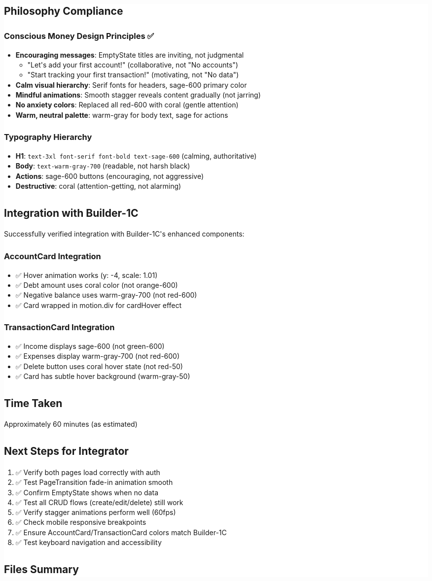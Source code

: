## Philosophy Compliance

### Conscious Money Design Principles ✅
- **Encouraging messages**: EmptyState titles are inviting, not judgmental
  - "Let's add your first account!" (collaborative, not "No accounts")
  - "Start tracking your first transaction!" (motivating, not "No data")
- **Calm visual hierarchy**: Serif fonts for headers, sage-600 primary color
- **Mindful animations**: Smooth stagger reveals content gradually (not jarring)
- **No anxiety colors**: Replaced all red-600 with coral (gentle attention)
- **Warm, neutral palette**: warm-gray for body text, sage for actions

### Typography Hierarchy
- **H1**: `text-3xl font-serif font-bold text-sage-600` (calming, authoritative)
- **Body**: `text-warm-gray-700` (readable, not harsh black)
- **Actions**: sage-600 buttons (encouraging, not aggressive)
- **Destructive**: coral (attention-getting, not alarming)

## Integration with Builder-1C

Successfully verified integration with Builder-1C's enhanced components:

### AccountCard Integration
- ✅ Hover animation works (y: -4, scale: 1.01)
- ✅ Debt amount uses coral color (not orange-600)
- ✅ Negative balance uses warm-gray-700 (not red-600)
- ✅ Card wrapped in motion.div for cardHover effect

### TransactionCard Integration
- ✅ Income displays sage-600 (not green-600)
- ✅ Expenses display warm-gray-700 (not red-600)
- ✅ Delete button uses coral hover state (not red-50)
- ✅ Card has subtle hover background (warm-gray-50)

## Time Taken
Approximately 60 minutes (as estimated)

## Next Steps for Integrator

1. ✅ Verify both pages load correctly with auth
2. ✅ Test PageTransition fade-in animation smooth
3. ✅ Confirm EmptyState shows when no data
4. ✅ Test all CRUD flows (create/edit/delete) still work
5. ✅ Verify stagger animations perform well (60fps)
6. ✅ Check mobile responsive breakpoints
7. ✅ Ensure AccountCard/TransactionCard colors match Builder-1C
8. ✅ Test keyboard navigation and accessibility

## Files Summary
